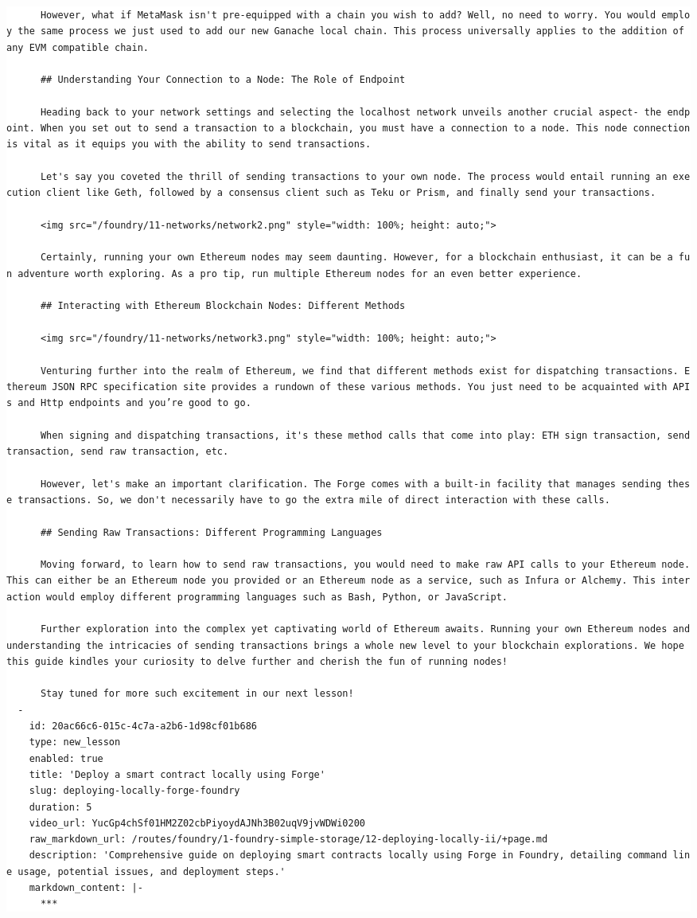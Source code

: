           However, what if MetaMask isn't pre-equipped with a chain you wish to add? Well, no need to worry. You would employ the same process we just used to add our new Ganache local chain. This process universally applies to the addition of any EVM compatible chain.

          ## Understanding Your Connection to a Node: The Role of Endpoint

          Heading back to your network settings and selecting the localhost network unveils another crucial aspect- the endpoint. When you set out to send a transaction to a blockchain, you must have a connection to a node. This node connection is vital as it equips you with the ability to send transactions.

          Let's say you coveted the thrill of sending transactions to your own node. The process would entail running an execution client like Geth, followed by a consensus client such as Teku or Prism, and finally send your transactions.

          <img src="/foundry/11-networks/network2.png" style="width: 100%; height: auto;">

          Certainly, running your own Ethereum nodes may seem daunting. However, for a blockchain enthusiast, it can be a fun adventure worth exploring. As a pro tip, run multiple Ethereum nodes for an even better experience.

          ## Interacting with Ethereum Blockchain Nodes: Different Methods

          <img src="/foundry/11-networks/network3.png" style="width: 100%; height: auto;">

          Venturing further into the realm of Ethereum, we find that different methods exist for dispatching transactions. Ethereum JSON RPC specification site provides a rundown of these various methods. You just need to be acquainted with APIs and Http endpoints and you’re good to go.

          When signing and dispatching transactions, it's these method calls that come into play: ETH sign transaction, send transaction, send raw transaction, etc.

          However, let's make an important clarification. The Forge comes with a built-in facility that manages sending these transactions. So, we don't necessarily have to go the extra mile of direct interaction with these calls.

          ## Sending Raw Transactions: Different Programming Languages

          Moving forward, to learn how to send raw transactions, you would need to make raw API calls to your Ethereum node. This can either be an Ethereum node you provided or an Ethereum node as a service, such as Infura or Alchemy. This interaction would employ different programming languages such as Bash, Python, or JavaScript.

          Further exploration into the complex yet captivating world of Ethereum awaits. Running your own Ethereum nodes and understanding the intricacies of sending transactions brings a whole new level to your blockchain explorations. We hope this guide kindles your curiosity to delve further and cherish the fun of running nodes!

          Stay tuned for more such excitement in our next lesson!
      -
        id: 20ac66c6-015c-4c7a-a2b6-1d98cf01b686
        type: new_lesson
        enabled: true
        title: 'Deploy a smart contract locally using Forge'
        slug: deploying-locally-forge-foundry
        duration: 5
        video_url: YucGp4chSf01HM2Z02cbPiyoydAJNh3B02uqV9jvWDWi0200
        raw_markdown_url: /routes/foundry/1-foundry-simple-storage/12-deploying-locally-ii/+page.md
        description: 'Comprehensive guide on deploying smart contracts locally using Forge in Foundry, detailing command line usage, potential issues, and deployment steps.'
        markdown_content: |-
          ***
